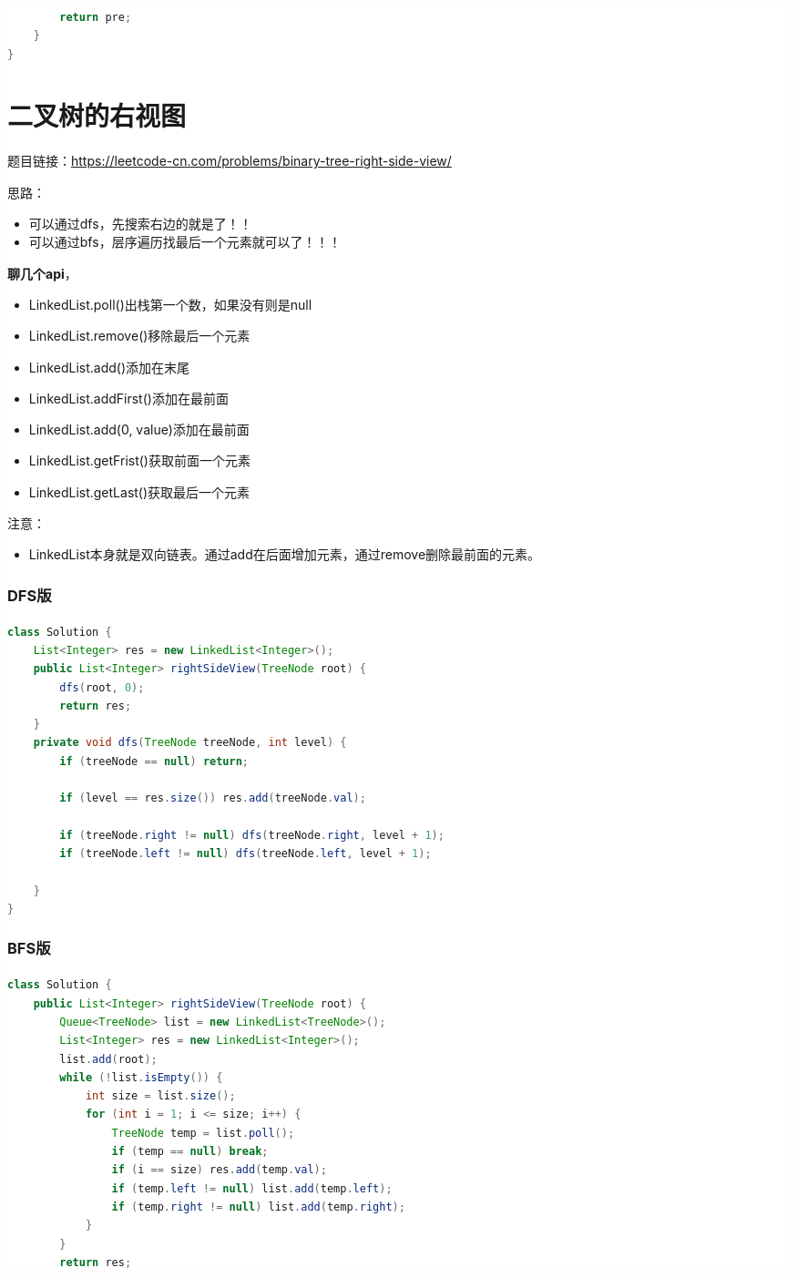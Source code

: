```java
        return pre;
    }
}
```

# 二叉树的右视图

题目链接：https://leetcode-cn.com/problems/binary-tree-right-side-view/

思路：
* 可以通过dfs，先搜索右边的就是了！！
* 可以通过bfs，层序遍历找最后一个元素就可以了！！！

**聊几个api**，
* LinkedList.poll()出栈第一个数，如果没有则是null
* LinkedList.remove()移除最后一个元素

* LinkedList.add()添加在末尾
* LinkedList.addFirst()添加在最前面
* LinkedList.add(0, value)添加在最前面

* LinkedList.getFrist()获取前面一个元素
* LinkedList.getLast()获取最后一个元素

注意：
* LinkedList本身就是双向链表。通过add在后面增加元素，通过remove删除最前面的元素。

### DFS版
```java
class Solution {
    List<Integer> res = new LinkedList<Integer>();
    public List<Integer> rightSideView(TreeNode root) {
        dfs(root, 0);
        return res;
    }
    private void dfs(TreeNode treeNode, int level) {
        if (treeNode == null) return;

        if (level == res.size()) res.add(treeNode.val);

        if (treeNode.right != null) dfs(treeNode.right, level + 1);
        if (treeNode.left != null) dfs(treeNode.left, level + 1);
        
    }
}
```

### BFS版
```java
class Solution {
    public List<Integer> rightSideView(TreeNode root) {
        Queue<TreeNode> list = new LinkedList<TreeNode>();
        List<Integer> res = new LinkedList<Integer>();
        list.add(root);
        while (!list.isEmpty()) {
            int size = list.size();
            for (int i = 1; i <= size; i++) {
                TreeNode temp = list.poll();
                if (temp == null) break;
                if (i == size) res.add(temp.val);
                if (temp.left != null) list.add(temp.left);
                if (temp.right != null) list.add(temp.right); 
            }
        }
        return res;
```
